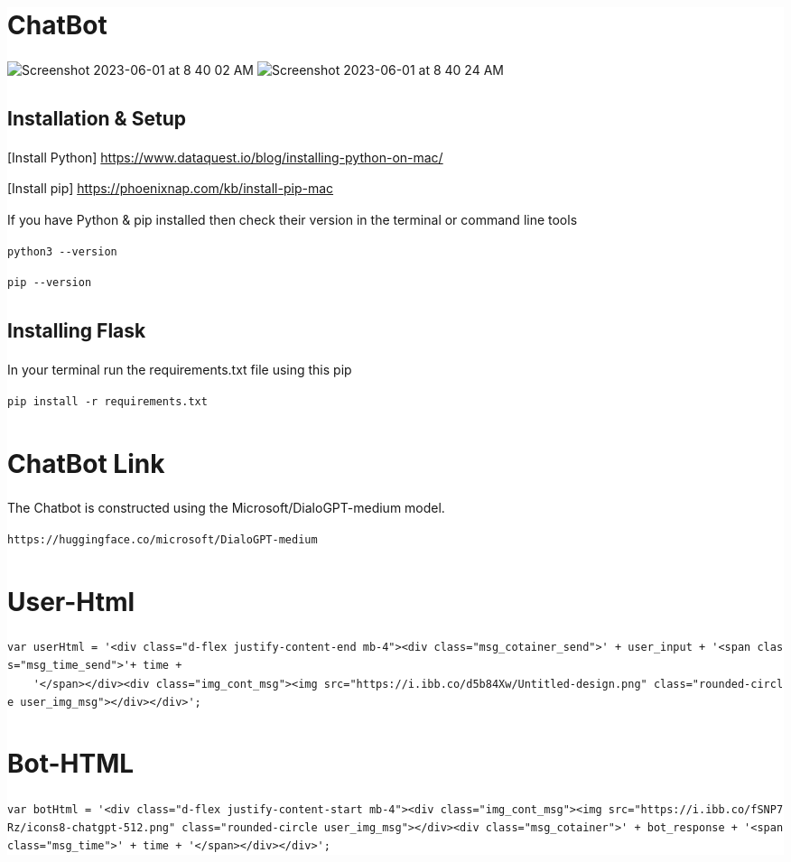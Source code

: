 

# ChatBot
<img width="1680" alt="Screenshot 2023-06-01 at 8 40 02 AM" src="https://github.com/shaheerzk01/Chatbot_flaskAPI_javascript/assets/103843506/d30f2055-6569-474a-a4f2-38ff3a67c08a">


<img width="1680" alt="Screenshot 2023-06-01 at 8 40 24 AM" src="https://github.com/shaheerzk01/Chatbot_flaskAPI_javascript/assets/103843506/a9e5188e-fbbd-4397-a8d4-574945020e3d">

## Installation & Setup

[Install Python] https://www.dataquest.io/blog/installing-python-on-mac/

[Install pip] https://phoenixnap.com/kb/install-pip-mac

If you have Python & pip installed then check their version in the terminal or command line tools

```
python3 --version
```

```
pip --version
```

## Installing Flask

In your terminal run the requirements.txt file using this pip

```
pip install -r requirements.txt
```



# ChatBot Link
The Chatbot is constructed using the Microsoft/DialoGPT-medium model.

```
https://huggingface.co/microsoft/DialoGPT-medium
```

# User-Html

```
var userHtml = '<div class="d-flex justify-content-end mb-4"><div class="msg_cotainer_send">' + user_input + '<span class="msg_time_send">'+ time + 
    '</span></div><div class="img_cont_msg"><img src="https://i.ibb.co/d5b84Xw/Untitled-design.png" class="rounded-circle user_img_msg"></div></div>';
```

# Bot-HTML

```
var botHtml = '<div class="d-flex justify-content-start mb-4"><div class="img_cont_msg"><img src="https://i.ibb.co/fSNP7Rz/icons8-chatgpt-512.png" class="rounded-circle user_img_msg"></div><div class="msg_cotainer">' + bot_response + '<span class="msg_time">' + time + '</span></div></div>';
```
